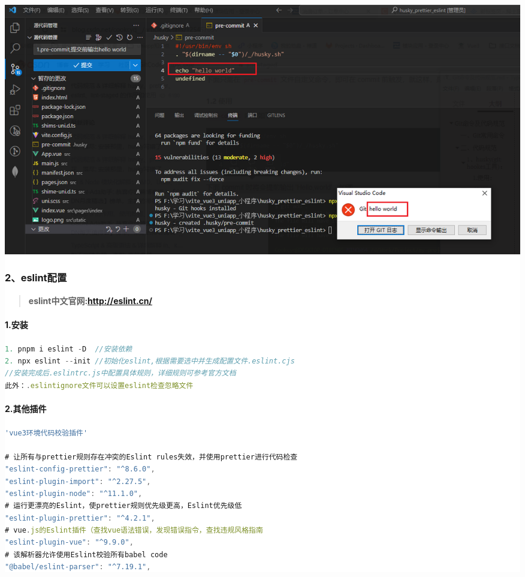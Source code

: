 ![image-20231117093856679](Git命令及代码规范.assets/image-20231117093856679.png)



### 2、eslint配置

> **eslint中文官网:http://eslint.cn/**

#### 	1.安装

```js
1. pnpm i eslint -D  //安装依赖
2. npx eslint --init //初始化eslint,根据需要选中并生成配置文件.eslint.cjs
//安装完成后.eslintrc.js中配置具体规则，详细规则可参考官方文档
此外：.eslintignore文件可以设置eslint检查忽略文件
```

#### 	2.其他插件

```js
'vue3环境代码校验插件'

# 让所有与prettier规则存在冲突的Eslint rules失效，并使用prettier进行代码检查
"eslint-config-prettier": "^8.6.0",
"eslint-plugin-import": "^2.27.5",
"eslint-plugin-node": "^11.1.0",
# 运行更漂亮的Eslint，使prettier规则优先级更高，Eslint优先级低
"eslint-plugin-prettier": "^4.2.1",
# vue.js的Eslint插件（查找vue语法错误，发现错误指令，查找违规风格指南
"eslint-plugin-vue": "^9.9.0",
# 该解析器允许使用Eslint校验所有babel code
"@babel/eslint-parser": "^7.19.1",

```
